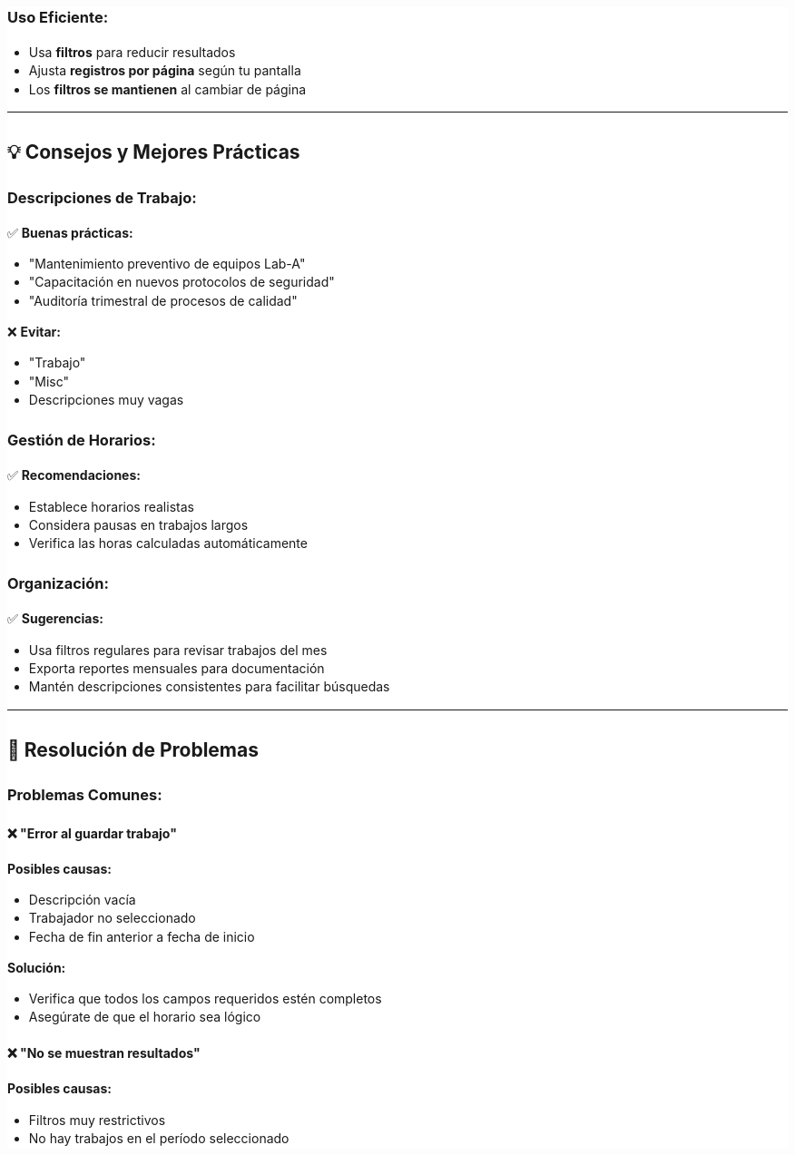 ### **Uso Eficiente:**
- Usa **filtros** para reducir resultados
- Ajusta **registros por página** según tu pantalla
- Los **filtros se mantienen** al cambiar de página

---

## 💡 **Consejos y Mejores Prácticas**

### **Descripciones de Trabajo:**
✅ **Buenas prácticas:**
- "Mantenimiento preventivo de equipos Lab-A"
- "Capacitación en nuevos protocolos de seguridad"
- "Auditoría trimestral de procesos de calidad"

❌ **Evitar:**
- "Trabajo"
- "Misc"
- Descripciones muy vagas

### **Gestión de Horarios:**
✅ **Recomendaciones:**
- Establece horarios realistas
- Considera pausas en trabajos largos
- Verifica las horas calculadas automáticamente

### **Organización:**
✅ **Sugerencias:**
- Usa filtros regulares para revisar trabajos del mes
- Exporta reportes mensuales para documentación
- Mantén descripciones consistentes para facilitar búsquedas

---

## 🔧 **Resolución de Problemas**

### **Problemas Comunes:**

#### **❌ "Error al guardar trabajo"**
**Posibles causas:**
- Descripción vacía
- Trabajador no seleccionado
- Fecha de fin anterior a fecha de inicio

**Solución:**
- Verifica que todos los campos requeridos estén completos
- Asegúrate de que el horario sea lógico

#### **❌ "No se muestran resultados"**
**Posibles causas:**
- Filtros muy restrictivos
- No hay trabajos en el período seleccionado

